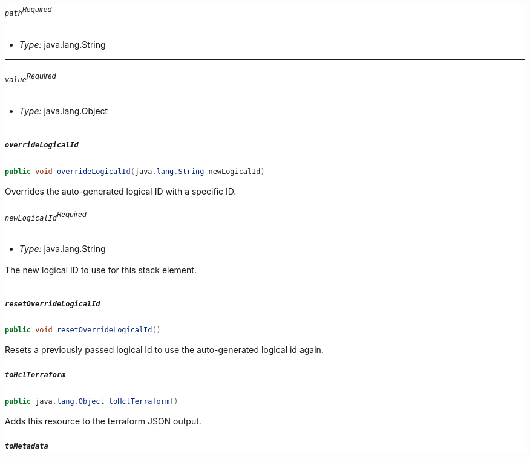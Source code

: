 ###### `path`<sup>Required</sup> <a name="path" id="@cdktf/provider-vsphere.dataVsphereGuestOsCustomization.DataVsphereGuestOsCustomization.addOverride.parameter.path"></a>

- *Type:* java.lang.String

---

###### `value`<sup>Required</sup> <a name="value" id="@cdktf/provider-vsphere.dataVsphereGuestOsCustomization.DataVsphereGuestOsCustomization.addOverride.parameter.value"></a>

- *Type:* java.lang.Object

---

##### `overrideLogicalId` <a name="overrideLogicalId" id="@cdktf/provider-vsphere.dataVsphereGuestOsCustomization.DataVsphereGuestOsCustomization.overrideLogicalId"></a>

```java
public void overrideLogicalId(java.lang.String newLogicalId)
```

Overrides the auto-generated logical ID with a specific ID.

###### `newLogicalId`<sup>Required</sup> <a name="newLogicalId" id="@cdktf/provider-vsphere.dataVsphereGuestOsCustomization.DataVsphereGuestOsCustomization.overrideLogicalId.parameter.newLogicalId"></a>

- *Type:* java.lang.String

The new logical ID to use for this stack element.

---

##### `resetOverrideLogicalId` <a name="resetOverrideLogicalId" id="@cdktf/provider-vsphere.dataVsphereGuestOsCustomization.DataVsphereGuestOsCustomization.resetOverrideLogicalId"></a>

```java
public void resetOverrideLogicalId()
```

Resets a previously passed logical Id to use the auto-generated logical id again.

##### `toHclTerraform` <a name="toHclTerraform" id="@cdktf/provider-vsphere.dataVsphereGuestOsCustomization.DataVsphereGuestOsCustomization.toHclTerraform"></a>

```java
public java.lang.Object toHclTerraform()
```

Adds this resource to the terraform JSON output.

##### `toMetadata` <a name="toMetadata" id="@cdktf/provider-vsphere.dataVsphereGuestOsCustomization.DataVsphereGuestOsCustomization.toMetadata"></a>
